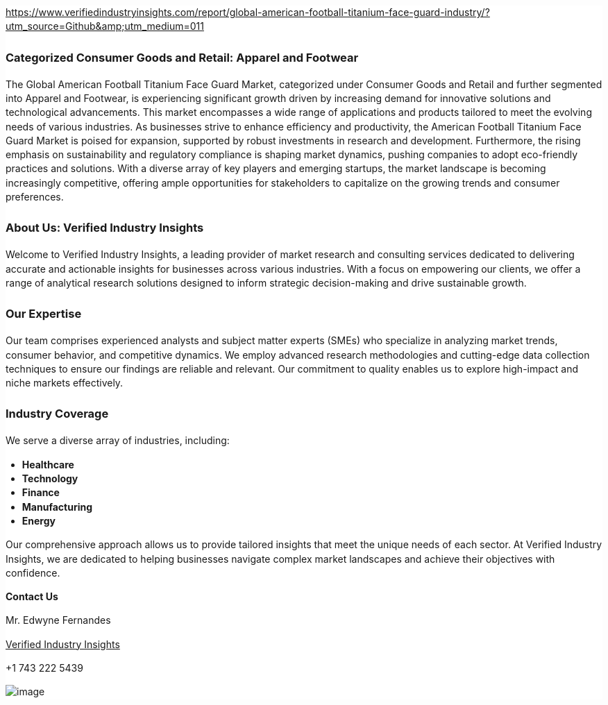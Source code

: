 </strong><a href="https://www.verifiedindustryinsights.com/report/global-american-football-titanium-face-guard-industry/?utm_source=Github&amp;utm_medium=011">https://www.verifiedindustryinsights.com/report/global-american-football-titanium-face-guard-industry/?utm_source=Github&amp;utm_medium=011</a>&nbsp;</p><h3>Categorized Consumer Goods and Retail: Apparel and Footwear </h3><p>The Global American Football Titanium Face Guard Market, categorized under Consumer Goods and Retail and further segmented into Apparel and Footwear, is experiencing significant growth driven by increasing demand for innovative solutions and technological advancements. This market encompasses a wide range of applications and products tailored to meet the evolving needs of various industries. As businesses strive to enhance efficiency and productivity, the American Football Titanium Face Guard Market is poised for expansion, supported by robust investments in research and development. Furthermore, the rising emphasis on sustainability and regulatory compliance is shaping market dynamics, pushing companies to adopt eco-friendly practices and solutions. With a diverse array of key players and emerging startups, the market landscape is becoming increasingly competitive, offering ample opportunities for stakeholders to capitalize on the growing trends and consumer preferences.</p><h3>About Us: Verified Industry Insights</h3><p>Welcome to Verified Industry Insights, a leading provider of market research and consulting services dedicated to delivering accurate and actionable insights for businesses across various industries. With a focus on empowering our clients, we offer a range of analytical research solutions designed to inform strategic decision-making and drive sustainable growth.</p><h3>Our Expertise</h3><p>Our team comprises experienced analysts and subject matter experts (SMEs) who specialize in analyzing market trends, consumer behavior, and competitive dynamics. We employ advanced research methodologies and cutting-edge data collection techniques to ensure our findings are reliable and relevant. Our commitment to quality enables us to explore high-impact and niche markets effectively.</p><h3>Industry Coverage</h3><p>We serve a diverse array of industries, including:</p><ul><li><strong>Healthcare</strong></li><li><strong>Technology</strong></li><li><strong>Finance</strong></li><li><strong>Manufacturing</strong></li><li><strong>Energy</strong></li></ul><p>Our comprehensive approach allows us to provide tailored insights that meet the unique needs of each sector. At Verified Industry Insights, we are dedicated to helping businesses navigate complex market landscapes and achieve their objectives with confidence.</p><p><strong>Contact Us</strong></p><p>Mr. Edwyne Fernandes</p><p><a href="https://www.verifiedindustryinsights.com/">Verified Industry Insights</a></p><p>+1 743 222 5439</p>
![image](https://github.com/user-attachments/assets/f6faf13e-2498-4fa0-a4ce-25ce7a5bf8f8)
